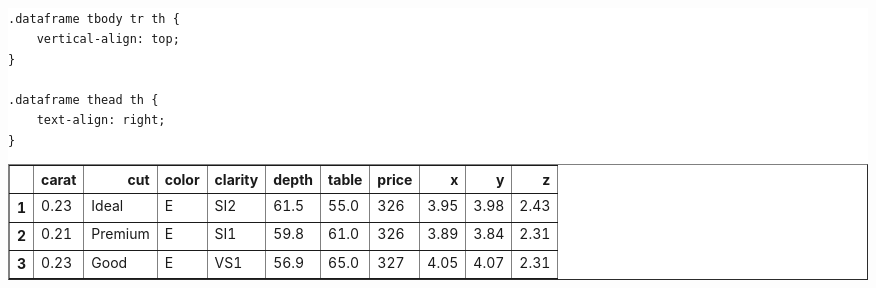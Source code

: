     .dataframe tbody tr th {
        vertical-align: top;
    }

    .dataframe thead th {
        text-align: right;
    }
</style>
<table border="1" class="dataframe">
  <thead>
    <tr style="text-align: right;">
      <th></th>
      <th>carat</th>
      <th>cut</th>
      <th>color</th>
      <th>clarity</th>
      <th>depth</th>
      <th>table</th>
      <th>price</th>
      <th>x</th>
      <th>y</th>
      <th>z</th>
    </tr>
  </thead>
  <tbody>
    <tr>
      <th>1</th>
      <td>0.23</td>
      <td>Ideal</td>
      <td>E</td>
      <td>SI2</td>
      <td>61.5</td>
      <td>55.0</td>
      <td>326</td>
      <td>3.95</td>
      <td>3.98</td>
      <td>2.43</td>
    </tr>
    <tr>
      <th>2</th>
      <td>0.21</td>
      <td>Premium</td>
      <td>E</td>
      <td>SI1</td>
      <td>59.8</td>
      <td>61.0</td>
      <td>326</td>
      <td>3.89</td>
      <td>3.84</td>
      <td>2.31</td>
    </tr>
    <tr>
      <th>3</th>
      <td>0.23</td>
      <td>Good</td>
      <td>E</td>
      <td>VS1</td>
      <td>56.9</td>
      <td>65.0</td>
      <td>327</td>
      <td>4.05</td>
      <td>4.07</td>
      <td>2.31</td>
    </tr>